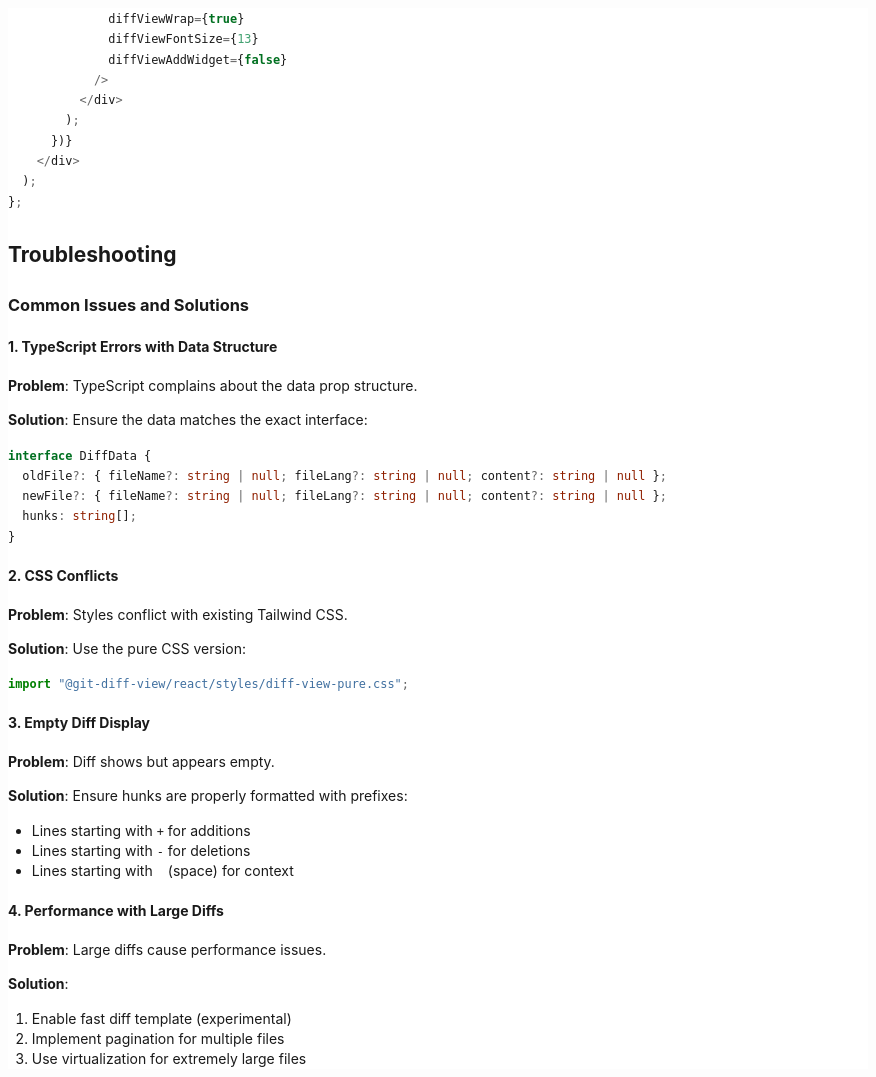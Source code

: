 ```typescript
              diffViewWrap={true}
              diffViewFontSize={13}
              diffViewAddWidget={false}
            />
          </div>
        );
      })}
    </div>
  );
};
```

## Troubleshooting

### Common Issues and Solutions

#### 1. TypeScript Errors with Data Structure

**Problem**: TypeScript complains about the data prop structure.

**Solution**: Ensure the data matches the exact interface:
```typescript
interface DiffData {
  oldFile?: { fileName?: string | null; fileLang?: string | null; content?: string | null };
  newFile?: { fileName?: string | null; fileLang?: string | null; content?: string | null };
  hunks: string[];
}
```

#### 2. CSS Conflicts

**Problem**: Styles conflict with existing Tailwind CSS.

**Solution**: Use the pure CSS version:
```typescript
import "@git-diff-view/react/styles/diff-view-pure.css";
```

#### 3. Empty Diff Display

**Problem**: Diff shows but appears empty.

**Solution**: Ensure hunks are properly formatted with prefixes:
- Lines starting with `+` for additions
- Lines starting with `-` for deletions  
- Lines starting with ` ` (space) for context

#### 4. Performance with Large Diffs

**Problem**: Large diffs cause performance issues.

**Solution**: 
1. Enable fast diff template (experimental)
2. Implement pagination for multiple files
3. Use virtualization for extremely large files
